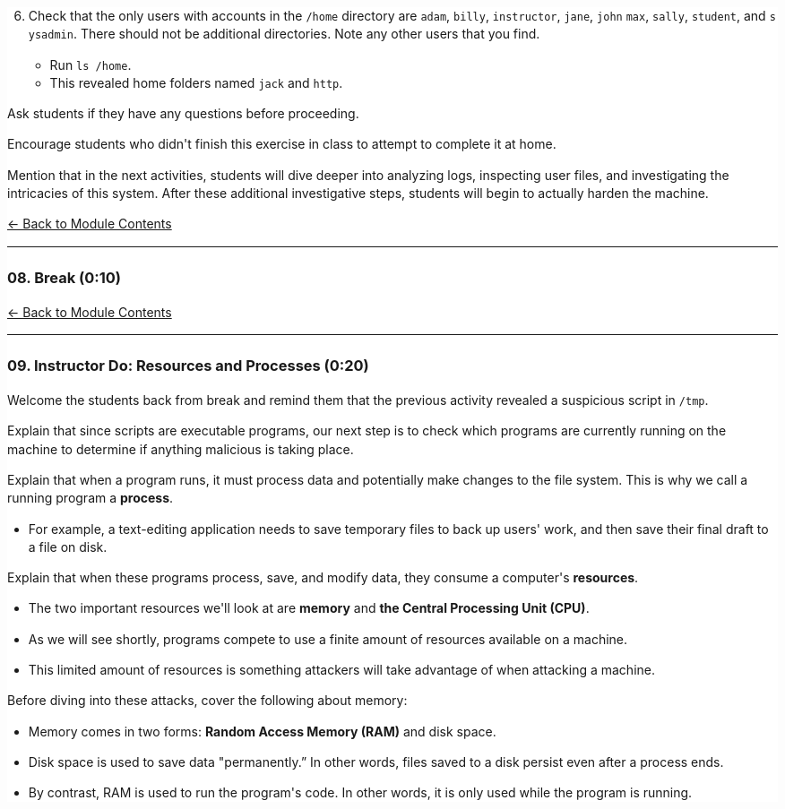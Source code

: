 6. Check that the only users with accounts in the `/home` directory are `adam`, `billy`, `instructor`, `jane`, `john` `max`, `sally`, `student`, and `sysadmin`. There should not be additional directories. Note any other users that you find.
    
    - Run `ls /home`.
    - This revealed home folders named `jack` and `http`.

Ask students if they have any questions before proceeding. 

Encourage students who didn't finish this exercise in class to attempt to complete it at home.

Mention that in the next activities, students will dive deeper into analyzing logs, inspecting user files, and investigating the intricacies of this system. After these additional investigative steps, students will begin to actually harden the machine.

[<- Back to Module Contents](LessonPlan.md#module-day-1-contents)

---

### 08. Break (0:10)

[<- Back to Module Contents](LessonPlan.md#module-day-1-contents)

---

### 09. Instructor Do: Resources and Processes (0:20)

Welcome the students back from break and remind them that the previous activity revealed a suspicious script in `/tmp`.

Explain that since scripts are executable programs, our next step is to check which programs are currently running on the machine to determine if anything malicious is taking place.

Explain that when a program runs, it must process data and potentially make changes to the file system. This is why we call a running program a **process**.

  - For example, a text-editing application needs to save temporary files to back up users' work, and then save their final draft to a file on disk.

Explain that when these programs process, save, and modify data, they consume a computer's **resources**.

- The two important resources we'll look at are **memory** and **the Central Processing Unit (CPU)**.

- As we will see shortly, programs compete to use a finite amount of resources available on a machine.

- This limited amount of resources is something attackers will take advantage of when attacking a machine.

Before diving into these attacks, cover the following about memory: 

- Memory comes in two forms: **Random Access Memory (RAM)** and disk space.

- Disk space is used to save data "permanently.” In other words, files saved to a disk persist even after a process ends.

- By contrast, RAM is used to run the program's code. In other words, it is only used while the program is running.
